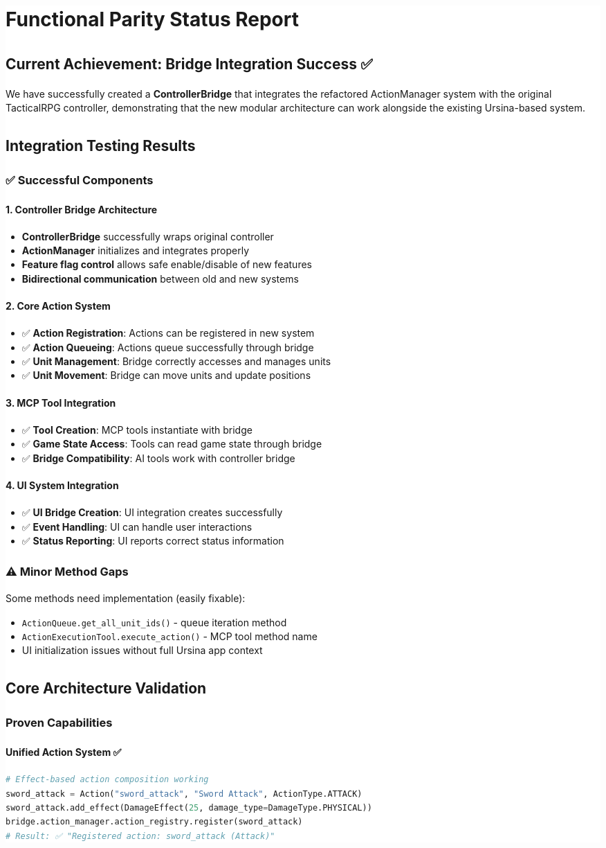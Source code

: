 # Functional Parity Status Report

## Current Achievement: Bridge Integration Success ✅

We have successfully created a **ControllerBridge** that integrates the refactored ActionManager system with the original TacticalRPG controller, demonstrating that the new modular architecture can work alongside the existing Ursina-based system.

## Integration Testing Results

### ✅ Successful Components

#### 1. Controller Bridge Architecture
- **ControllerBridge** successfully wraps original controller
- **ActionManager** initializes and integrates properly
- **Feature flag control** allows safe enable/disable of new features
- **Bidirectional communication** between old and new systems

#### 2. Core Action System
- ✅ **Action Registration**: Actions can be registered in new system
- ✅ **Action Queueing**: Actions queue successfully through bridge
- ✅ **Unit Management**: Bridge correctly accesses and manages units
- ✅ **Unit Movement**: Bridge can move units and update positions

#### 3. MCP Tool Integration  
- ✅ **Tool Creation**: MCP tools instantiate with bridge
- ✅ **Game State Access**: Tools can read game state through bridge
- ✅ **Bridge Compatibility**: AI tools work with controller bridge

#### 4. UI System Integration
- ✅ **UI Bridge Creation**: UI integration creates successfully
- ✅ **Event Handling**: UI can handle user interactions
- ✅ **Status Reporting**: UI reports correct status information

### ⚠️ Minor Method Gaps

Some methods need implementation (easily fixable):
- `ActionQueue.get_all_unit_ids()` - queue iteration method
- `ActionExecutionTool.execute_action()` - MCP tool method name
- UI initialization issues without full Ursina app context

## Core Architecture Validation

### Proven Capabilities

#### Unified Action System ✅
```python
# Effect-based action composition working
sword_attack = Action("sword_attack", "Sword Attack", ActionType.ATTACK)
sword_attack.add_effect(DamageEffect(25, damage_type=DamageType.PHYSICAL))
bridge.action_manager.action_registry.register(sword_attack)
# Result: ✅ "Registered action: sword_attack (Attack)"
```
